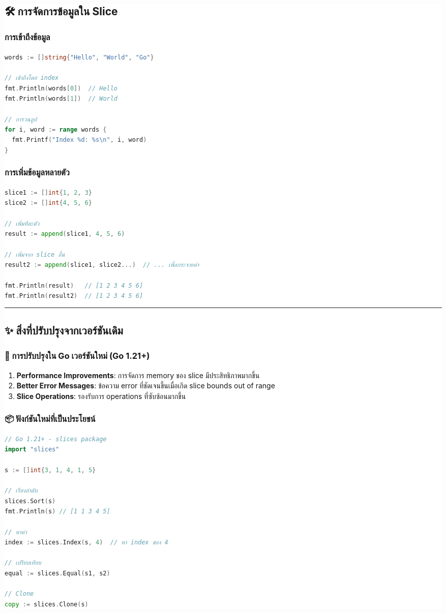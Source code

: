 
## 🛠️ การจัดการข้อมูลใน Slice

### การเข้าถึงข้อมูล

```go
words := []string{"Hello", "World", "Go"}

// เข้าถึงโดย index
fmt.Println(words[0])  // Hello
fmt.Println(words[1])  // World

// การวนลูป
for i, word := range words {
  fmt.Printf("Index %d: %s\n", i, word)
}
```

### การเพิ่มข้อมูลหลายตัว

```go
slice1 := []int{1, 2, 3}
slice2 := []int{4, 5, 6}

// เพิ่มทีละตัว
result := append(slice1, 4, 5, 6)

// เพิ่มจาก slice อื่น
result2 := append(slice1, slice2...)  // ... เพื่อกระจายค่า

fmt.Println(result)   // [1 2 3 4 5 6]
fmt.Println(result2)  // [1 2 3 4 5 6]
```

---

## ✨ สิ่งที่ปรับปรุงจากเวอร์ชันเดิม

### 🔄 การปรับปรุงใน Go เวอร์ชันใหม่ (Go 1.21+)

1. **Performance Improvements**: การจัดการ memory ของ slice มีประสิทธิภาพมากขึ้น
2. **Better Error Messages**: ข้อความ error ที่ชัดเจนขึ้นเมื่อเกิด slice bounds out of range
3. **Slice Operations**: รองรับการ operations ที่ซับซ้อนมากขึ้น

### 📦 ฟังก์ชันใหม่ที่เป็นประโยชน์

```go
// Go 1.21+ - slices package
import "slices"

s := []int{3, 1, 4, 1, 5}

// เรียงลำดับ
slices.Sort(s)
fmt.Println(s) // [1 1 3 4 5]

// หาค่า
index := slices.Index(s, 4)  // หา index ของ 4

// เปรียบเทียบ
equal := slices.Equal(s1, s2)

// Clone
copy := slices.Clone(s)
```